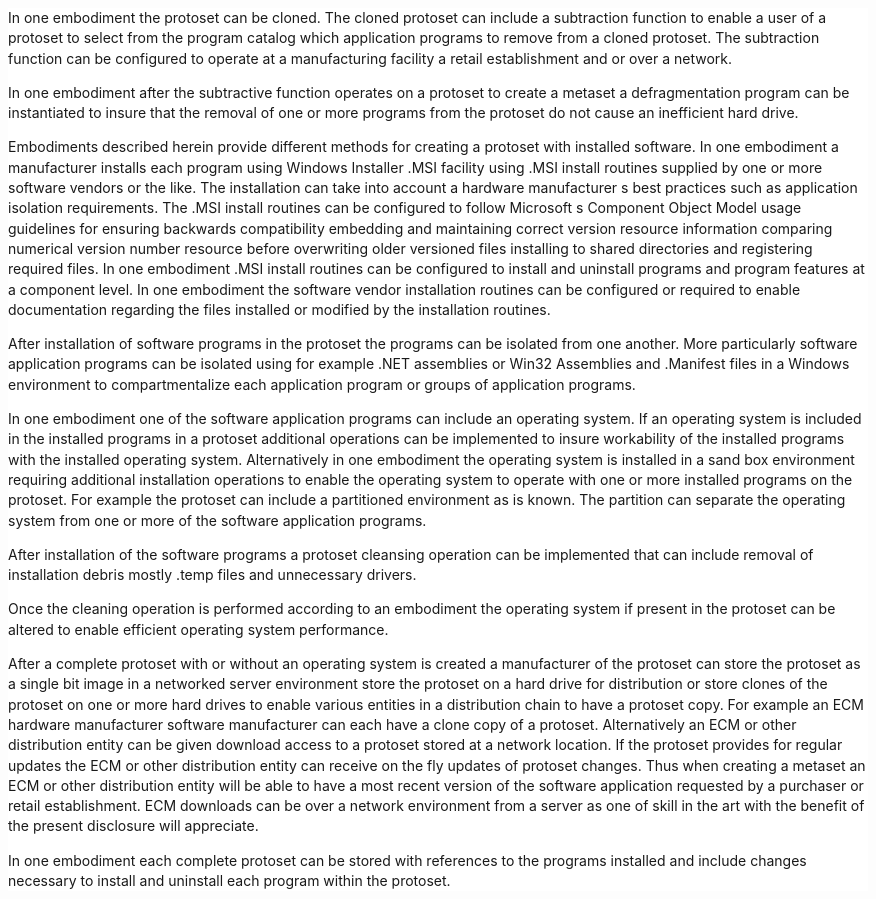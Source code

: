 In one embodiment the protoset can be cloned. The cloned protoset can include a subtraction function to enable a user of a protoset to select from the program catalog which application programs to remove from a cloned protoset. The subtraction function can be configured to operate at a manufacturing facility a retail establishment and or over a network.

In one embodiment after the subtractive function operates on a protoset to create a metaset a defragmentation program can be instantiated to insure that the removal of one or more programs from the protoset do not cause an inefficient hard drive.

Embodiments described herein provide different methods for creating a protoset with installed software. In one embodiment a manufacturer installs each program using Windows Installer .MSI facility using .MSI install routines supplied by one or more software vendors or the like. The installation can take into account a hardware manufacturer s best practices such as application isolation requirements. The .MSI install routines can be configured to follow Microsoft s Component Object Model usage guidelines for ensuring backwards compatibility embedding and maintaining correct version resource information comparing numerical version number resource before overwriting older versioned files installing to shared directories and registering required files. In one embodiment .MSI install routines can be configured to install and uninstall programs and program features at a component level. In one embodiment the software vendor installation routines can be configured or required to enable documentation regarding the files installed or modified by the installation routines.

After installation of software programs in the protoset the programs can be isolated from one another. More particularly software application programs can be isolated using for example .NET assemblies or Win32 Assemblies and .Manifest files in a Windows environment to compartmentalize each application program or groups of application programs.

In one embodiment one of the software application programs can include an operating system. If an operating system is included in the installed programs in a protoset additional operations can be implemented to insure workability of the installed programs with the installed operating system. Alternatively in one embodiment the operating system is installed in a sand box environment requiring additional installation operations to enable the operating system to operate with one or more installed programs on the protoset. For example the protoset can include a partitioned environment as is known. The partition can separate the operating system from one or more of the software application programs.

After installation of the software programs a protoset cleansing operation can be implemented that can include removal of installation debris mostly .temp files and unnecessary drivers.

Once the cleaning operation is performed according to an embodiment the operating system if present in the protoset can be altered to enable efficient operating system performance.

After a complete protoset with or without an operating system is created a manufacturer of the protoset can store the protoset as a single bit image in a networked server environment store the protoset on a hard drive for distribution or store clones of the protoset on one or more hard drives to enable various entities in a distribution chain to have a protoset copy. For example an ECM hardware manufacturer software manufacturer can each have a clone copy of a protoset. Alternatively an ECM or other distribution entity can be given download access to a protoset stored at a network location. If the protoset provides for regular updates the ECM or other distribution entity can receive on the fly updates of protoset changes. Thus when creating a metaset an ECM or other distribution entity will be able to have a most recent version of the software application requested by a purchaser or retail establishment. ECM downloads can be over a network environment from a server as one of skill in the art with the benefit of the present disclosure will appreciate.

In one embodiment each complete protoset can be stored with references to the programs installed and include changes necessary to install and uninstall each program within the protoset.
